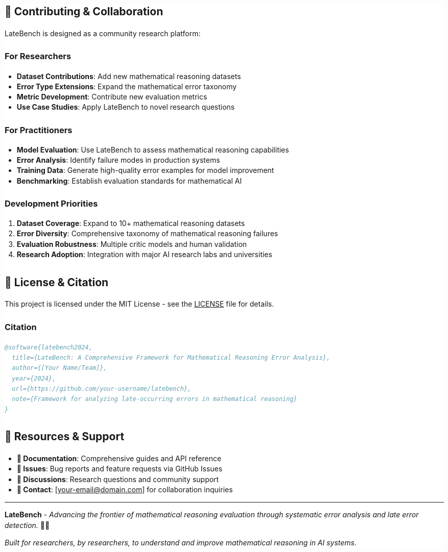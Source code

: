 ## 🤝 Contributing & Collaboration

LateBench is designed as a community research platform:

### **For Researchers**
- **Dataset Contributions**: Add new mathematical reasoning datasets
- **Error Type Extensions**: Expand the mathematical error taxonomy
- **Metric Development**: Contribute new evaluation metrics
- **Use Case Studies**: Apply LateBench to novel research questions

### **For Practitioners**
- **Model Evaluation**: Use LateBench to assess mathematical reasoning capabilities
- **Error Analysis**: Identify failure modes in production systems
- **Training Data**: Generate high-quality error examples for model improvement
- **Benchmarking**: Establish evaluation standards for mathematical AI

### **Development Priorities**
1. **Dataset Coverage**: Expand to 10+ mathematical reasoning datasets
2. **Error Diversity**: Comprehensive taxonomy of mathematical reasoning failures
3. **Evaluation Robustness**: Multiple critic models and human validation
4. **Research Adoption**: Integration with major AI research labs and universities

## 📄 License & Citation

This project is licensed under the MIT License - see the [LICENSE](LICENSE) file for details.

### **Citation**
```bibtex
@software{latebench2024,
  title={LateBench: A Comprehensive Framework for Mathematical Reasoning Error Analysis},
  author={[Your Name/Team]},
  year={2024},
  url={https://github.com/your-username/latebench},
  note={Framework for analyzing late-occurring errors in mathematical reasoning}
}
```

## 🔗 Resources & Support

- **📖 Documentation**: Comprehensive guides and API reference
- **🐛 Issues**: Bug reports and feature requests via GitHub Issues  
- **💬 Discussions**: Research questions and community support
- **📧 Contact**: [your-email@domain.com] for collaboration inquiries

---

**LateBench** - *Advancing the frontier of mathematical reasoning evaluation through systematic error analysis and late error detection.* 🔢✨

*Built for researchers, by researchers, to understand and improve mathematical reasoning in AI systems.*